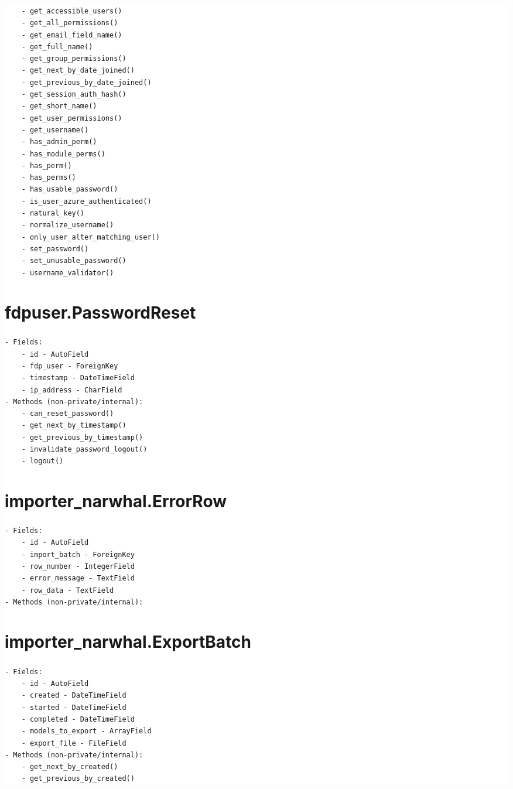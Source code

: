         - get_accessible_users()
        - get_all_permissions()
        - get_email_field_name()
        - get_full_name()
        - get_group_permissions()
        - get_next_by_date_joined()
        - get_previous_by_date_joined()
        - get_session_auth_hash()
        - get_short_name()
        - get_user_permissions()
        - get_username()
        - has_admin_perm()
        - has_module_perms()
        - has_perm()
        - has_perms()
        - has_usable_password()
        - is_user_azure_authenticated()
        - natural_key()
        - normalize_username()
        - only_user_alter_matching_user()
        - set_password()
        - set_unusable_password()
        - username_validator()


# fdpuser.PasswordReset
    - Fields:
        - id - AutoField
        - fdp_user - ForeignKey
        - timestamp - DateTimeField
        - ip_address - CharField
    - Methods (non-private/internal):
        - can_reset_password()
        - get_next_by_timestamp()
        - get_previous_by_timestamp()
        - invalidate_password_logout()
        - logout()


# importer_narwhal.ErrorRow
    - Fields:
        - id - AutoField
        - import_batch - ForeignKey
        - row_number - IntegerField
        - error_message - TextField
        - row_data - TextField
    - Methods (non-private/internal):


# importer_narwhal.ExportBatch
    - Fields:
        - id - AutoField
        - created - DateTimeField
        - started - DateTimeField
        - completed - DateTimeField
        - models_to_export - ArrayField
        - export_file - FileField
    - Methods (non-private/internal):
        - get_next_by_created()
        - get_previous_by_created()
